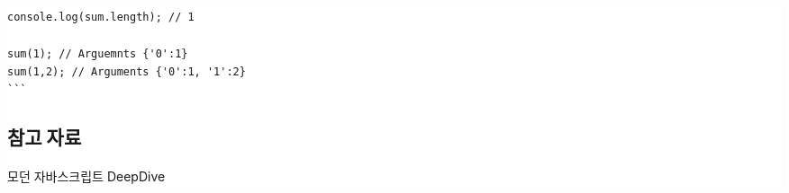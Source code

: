     console.log(sum.length); // 1
    
    sum(1); // Arguemnts {'0':1}
    sum(1,2); // Arguments {'0':1, '1':2}
    ```
    

## 참고 자료

모던 자바스크립트 DeepDive
